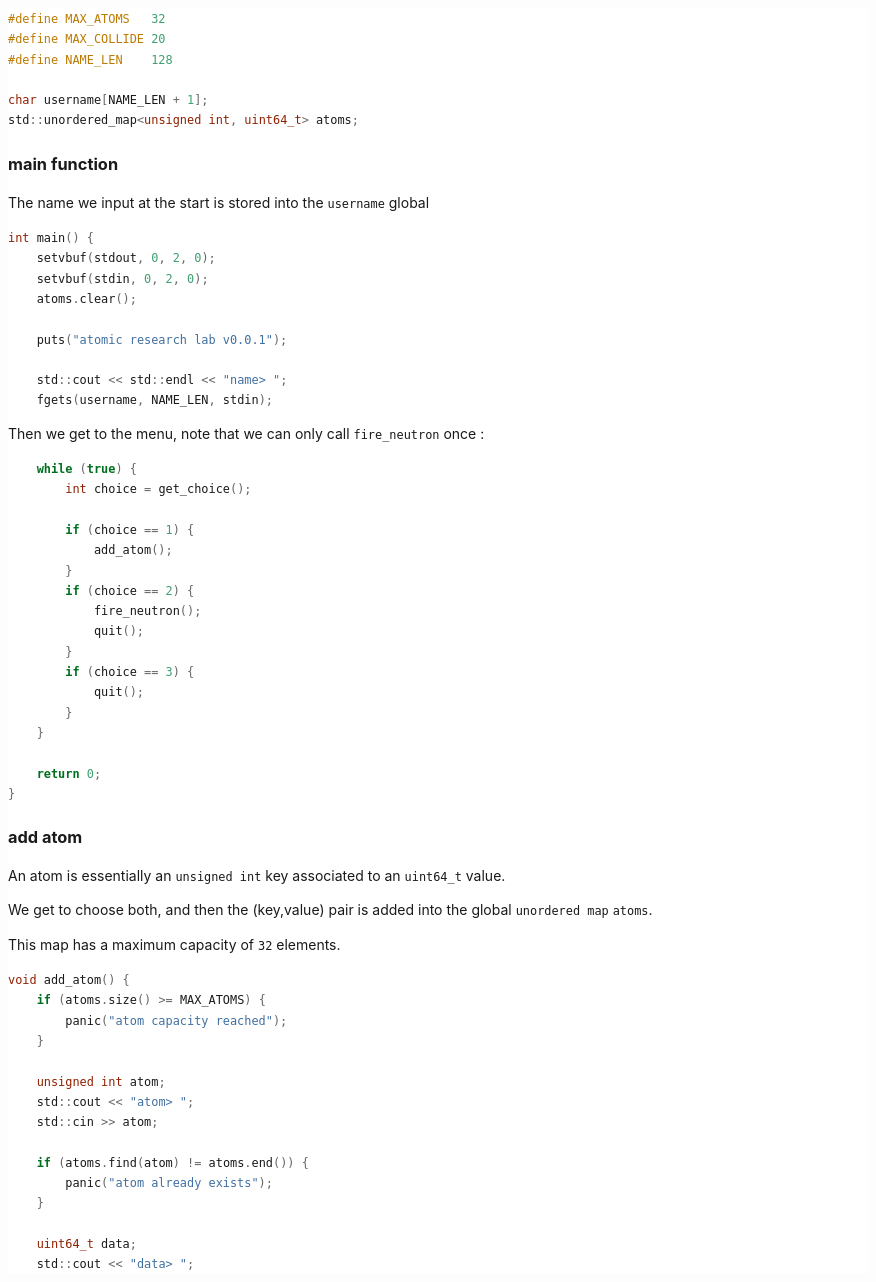 ```C
#define MAX_ATOMS   32
#define MAX_COLLIDE 20
#define NAME_LEN    128

char username[NAME_LEN + 1];
std::unordered_map<unsigned int, uint64_t> atoms;
```
### main function
The name we input at the start is stored into the `username` global
```C
int main() {
    setvbuf(stdout, 0, 2, 0);
    setvbuf(stdin, 0, 2, 0);
    atoms.clear();

    puts("atomic research lab v0.0.1");

    std::cout << std::endl << "name> ";
    fgets(username, NAME_LEN, stdin);
```
Then we get to the menu, note that we can only call `fire_neutron` once :
```C
    while (true) {
        int choice = get_choice();

        if (choice == 1) {
            add_atom();
        }
        if (choice == 2) {
            fire_neutron();
            quit();
        }
        if (choice == 3) {
            quit();
        }
    }

    return 0;
}
```
### add atom
An atom is essentially an `unsigned int` key associated to an `uint64_t` value.

We get to choose both, and then the (key,value) pair is added into the global `unordered map` `atoms`.

This map has a maximum capacity of `32` elements.
```C
void add_atom() {
    if (atoms.size() >= MAX_ATOMS) {
        panic("atom capacity reached");
    }

    unsigned int atom;
    std::cout << "atom> ";
    std::cin >> atom;

    if (atoms.find(atom) != atoms.end()) {
        panic("atom already exists");
    }

    uint64_t data;
    std::cout << "data> ";
```